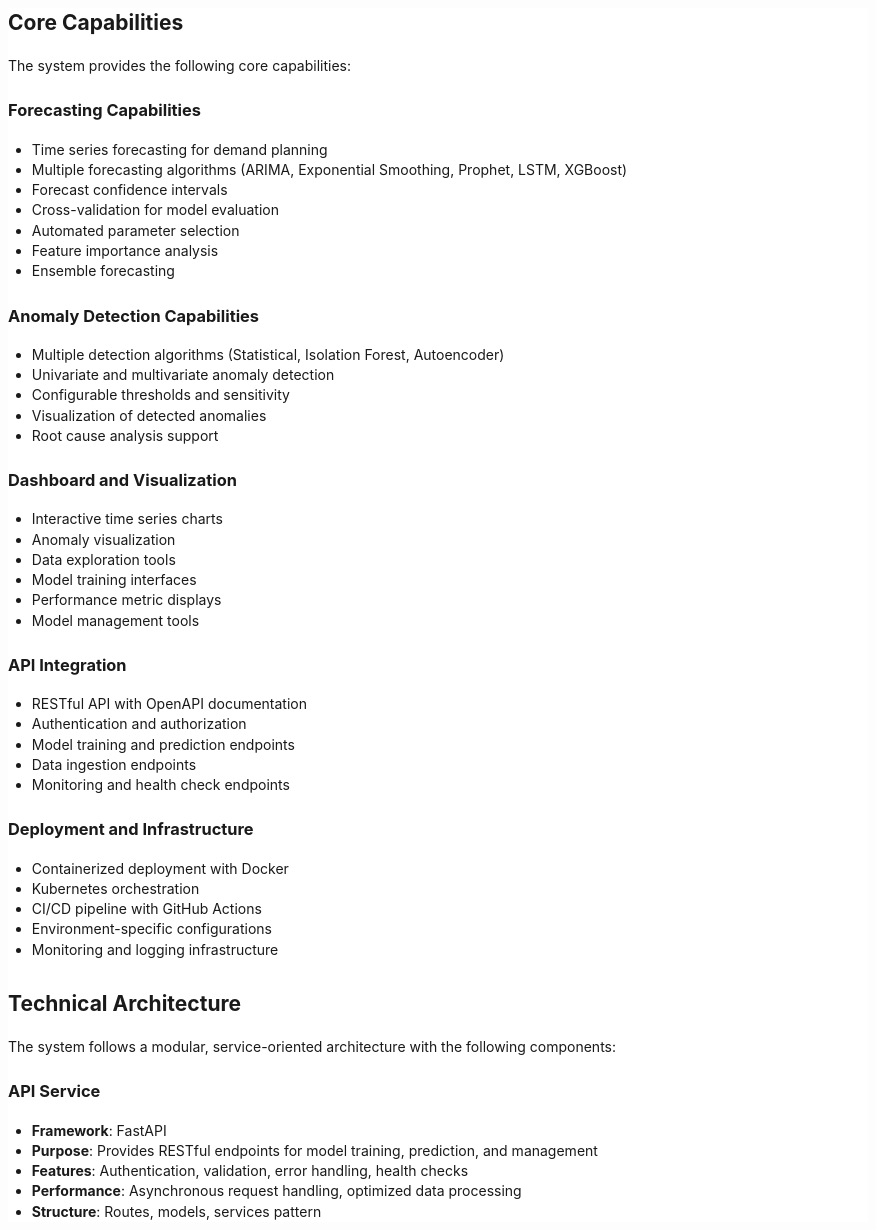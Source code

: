 ## Core Capabilities

The system provides the following core capabilities:

### Forecasting Capabilities
- Time series forecasting for demand planning
- Multiple forecasting algorithms (ARIMA, Exponential Smoothing, Prophet, LSTM, XGBoost)
- Forecast confidence intervals
- Cross-validation for model evaluation
- Automated parameter selection
- Feature importance analysis
- Ensemble forecasting

### Anomaly Detection Capabilities
- Multiple detection algorithms (Statistical, Isolation Forest, Autoencoder)
- Univariate and multivariate anomaly detection
- Configurable thresholds and sensitivity
- Visualization of detected anomalies
- Root cause analysis support

### Dashboard and Visualization
- Interactive time series charts
- Anomaly visualization
- Data exploration tools
- Model training interfaces
- Performance metric displays
- Model management tools

### API Integration
- RESTful API with OpenAPI documentation
- Authentication and authorization
- Model training and prediction endpoints
- Data ingestion endpoints
- Monitoring and health check endpoints

### Deployment and Infrastructure
- Containerized deployment with Docker
- Kubernetes orchestration
- CI/CD pipeline with GitHub Actions
- Environment-specific configurations
- Monitoring and logging infrastructure

## Technical Architecture

The system follows a modular, service-oriented architecture with the following components:

### API Service
- **Framework**: FastAPI
- **Purpose**: Provides RESTful endpoints for model training, prediction, and management
- **Features**: Authentication, validation, error handling, health checks
- **Performance**: Asynchronous request handling, optimized data processing
- **Structure**: Routes, models, services pattern
